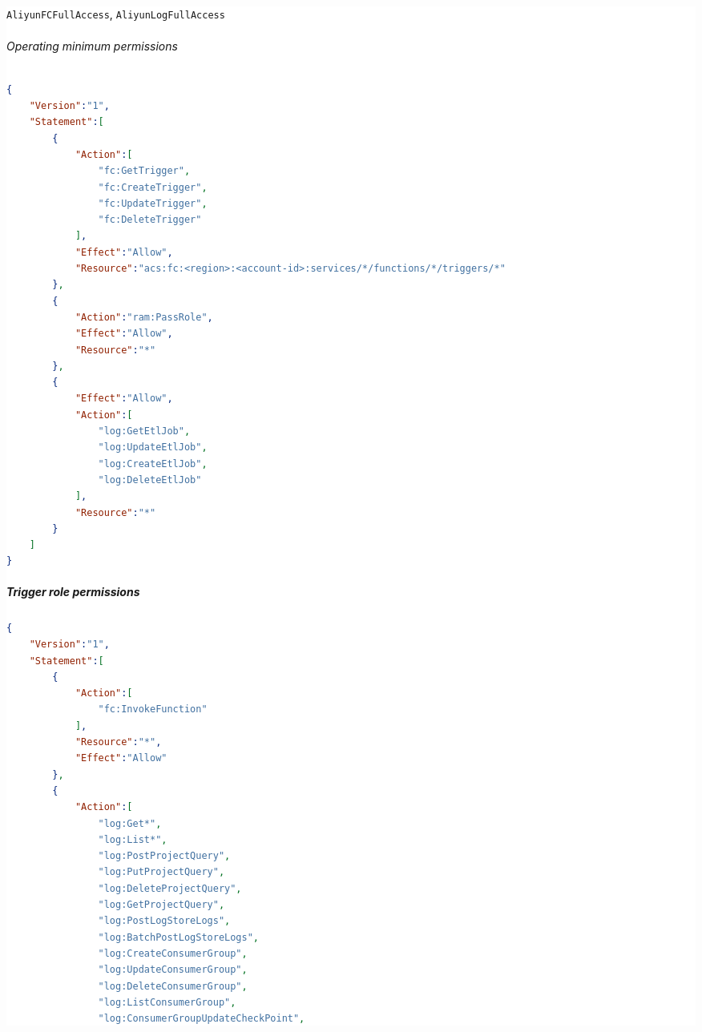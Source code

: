 `AliyunFCFullAccess`, `AliyunLogFullAccess`

###### Operating minimum permissions

```json
{
    "Version":"1",
    "Statement":[
        {
            "Action":[
                "fc:GetTrigger",
                "fc:CreateTrigger",
                "fc:UpdateTrigger",
                "fc:DeleteTrigger"
            ],
            "Effect":"Allow",
            "Resource":"acs:fc:<region>:<account-id>:services/*/functions/*/triggers/*"
        },
        {
            "Action":"ram:PassRole",
            "Effect":"Allow",
            "Resource":"*"
        },
        {
            "Effect":"Allow",
            "Action":[
                "log:GetEtlJob",
                "log:UpdateEtlJob",
                "log:CreateEtlJob",
                "log:DeleteEtlJob"
            ],
            "Resource":"*"
        }
    ]
}
```

##### Trigger role permissions

```json
{
    "Version":"1",
    "Statement":[
        {
            "Action":[
                "fc:InvokeFunction"
            ],
            "Resource":"*",
            "Effect":"Allow"
        },
        {
            "Action":[
                "log:Get*",
                "log:List*",
                "log:PostProjectQuery",
                "log:PutProjectQuery",
                "log:DeleteProjectQuery",
                "log:GetProjectQuery",
                "log:PostLogStoreLogs",
                "log:BatchPostLogStoreLogs",
                "log:CreateConsumerGroup",
                "log:UpdateConsumerGroup",
                "log:DeleteConsumerGroup",
                "log:ListConsumerGroup",
                "log:ConsumerGroupUpdateCheckPoint",
```